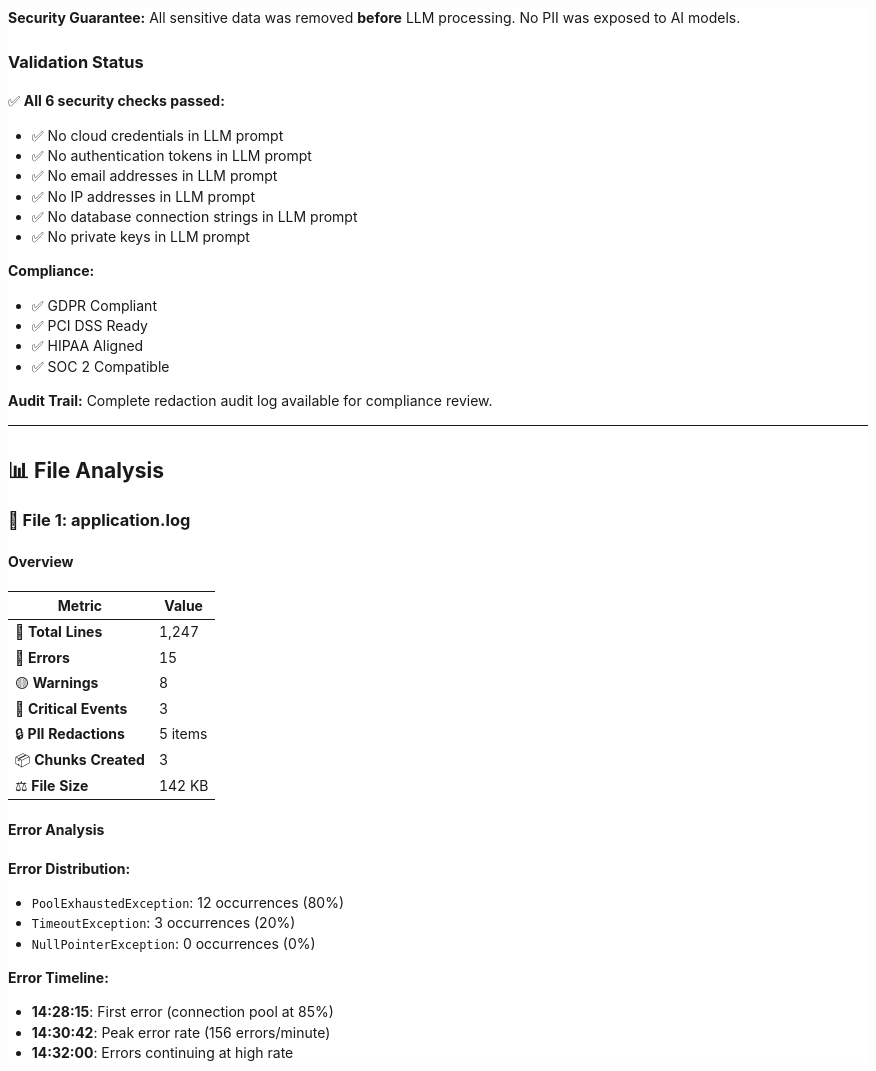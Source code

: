 **Security Guarantee:** All sensitive data was removed **before** LLM processing. No PII was exposed to AI models.

### Validation Status
✅ **All 6 security checks passed:**
- ✅ No cloud credentials in LLM prompt
- ✅ No authentication tokens in LLM prompt
- ✅ No email addresses in LLM prompt
- ✅ No IP addresses in LLM prompt
- ✅ No database connection strings in LLM prompt
- ✅ No private keys in LLM prompt

**Compliance:** 
- ✅ GDPR Compliant
- ✅ PCI DSS Ready
- ✅ HIPAA Aligned
- ✅ SOC 2 Compatible

**Audit Trail:** Complete redaction audit log available for compliance review.

---

## 📊 File Analysis

### 📄 File 1: application.log

#### Overview
| Metric | Value |
|--------|-------|
| 📏 **Total Lines** | 1,247 |
| 🔴 **Errors** | 15 |
| 🟡 **Warnings** | 8 |
| 🔴 **Critical Events** | 3 |
| 🔒 **PII Redactions** | 5 items |
| 📦 **Chunks Created** | 3 |
| ⚖️ **File Size** | 142 KB |

#### Error Analysis
**Error Distribution:**
- `PoolExhaustedException`: 12 occurrences (80%)
- `TimeoutException`: 3 occurrences (20%)
- `NullPointerException`: 0 occurrences (0%)

**Error Timeline:**
- **14:28:15**: First error (connection pool at 85%)
- **14:30:42**: Peak error rate (156 errors/minute)
- **14:32:00**: Errors continuing at high rate
